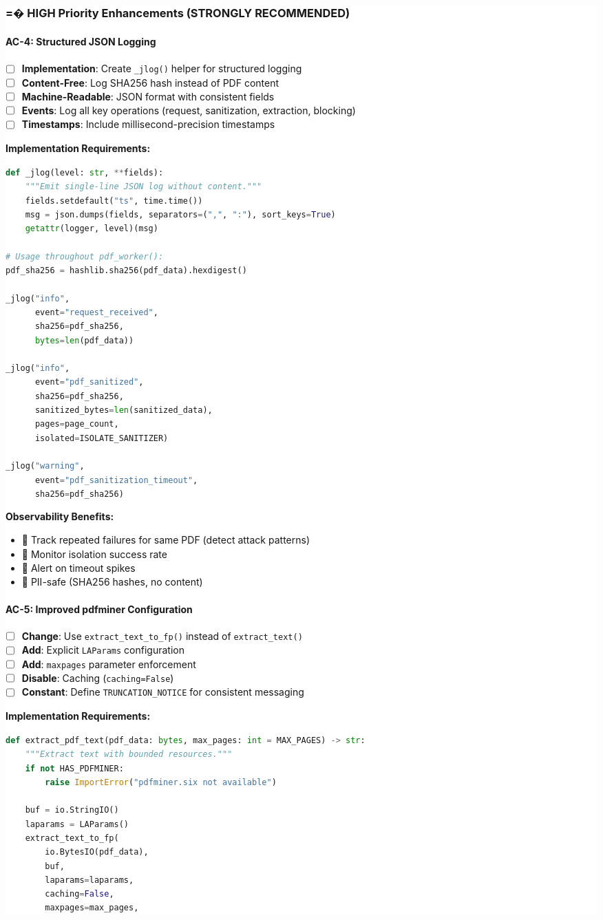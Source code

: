 ### =� HIGH Priority Enhancements (STRONGLY RECOMMENDED)

#### AC-4: Structured JSON Logging
- [ ] **Implementation**: Create `_jlog()` helper for structured logging
- [ ] **Content-Free**: Log SHA256 hash instead of PDF content
- [ ] **Machine-Readable**: JSON format with consistent fields
- [ ] **Events**: Log all key operations (request, sanitization, extraction, blocking)
- [ ] **Timestamps**: Include millisecond-precision timestamps

**Implementation Requirements:**
```python
def _jlog(level: str, **fields):
    """Emit single-line JSON log without content."""
    fields.setdefault("ts", time.time())
    msg = json.dumps(fields, separators=(",", ":"), sort_keys=True)
    getattr(logger, level)(msg)

# Usage throughout pdf_worker():
pdf_sha256 = hashlib.sha256(pdf_data).hexdigest()

_jlog("info",
      event="request_received",
      sha256=pdf_sha256,
      bytes=len(pdf_data))

_jlog("info",
      event="pdf_sanitized",
      sha256=pdf_sha256,
      sanitized_bytes=len(sanitized_data),
      pages=page_count,
      isolated=ISOLATE_SANITIZER)

_jlog("warning",
      event="pdf_sanitization_timeout",
      sha256=pdf_sha256)
```

**Observability Benefits:**
-  Track repeated failures for same PDF (detect attack patterns)
-  Monitor isolation success rate
-  Alert on timeout spikes
-  PII-safe (SHA256 hashes, no content)

#### AC-5: Improved pdfminer Configuration
- [ ] **Change**: Use `extract_text_to_fp()` instead of `extract_text()`
- [ ] **Add**: Explicit `LAParams` configuration
- [ ] **Add**: `maxpages` parameter enforcement
- [ ] **Disable**: Caching (`caching=False`)
- [ ] **Constant**: Define `TRUNCATION_NOTICE` for consistent messaging

**Implementation Requirements:**
```python
def extract_pdf_text(pdf_data: bytes, max_pages: int = MAX_PAGES) -> str:
    """Extract text with bounded resources."""
    if not HAS_PDFMINER:
        raise ImportError("pdfminer.six not available")

    buf = io.StringIO()
    laparams = LAParams()
    extract_text_to_fp(
        io.BytesIO(pdf_data),
        buf,
        laparams=laparams,
        caching=False,
        maxpages=max_pages,
```